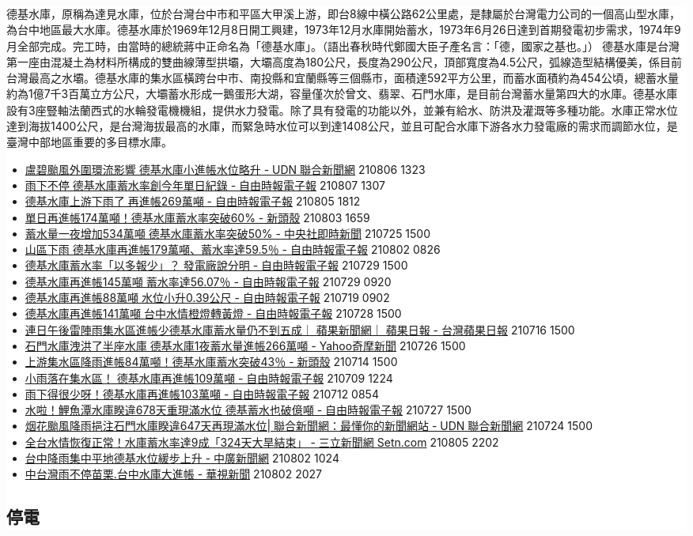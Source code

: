 德基水庫，原稱為達見水庫，位於台灣台中市和平區大甲溪上游，即台8線中橫公路62公里處，是隸屬於台灣電力公司的一個高山型水庫，為台中地區最大水庫。德基水庫於1969年12月8日開工興建，1973年12月水庫開始蓄水，1973年6月26日達到首期發電初步需求，1974年9月全部完成。完工時，由當時的總統蔣中正命名為「德基水庫」。（語出春秋時代鄭國大臣子產名言：「德，國家之基也。」）
德基水庫是台灣第一座由混凝土為材料所構成的雙曲線薄型拱壩，大壩高度為180公尺，長度為290公尺，頂部寬度為4.5公尺，弧線造型結構優美，係目前台灣最高之水壩。德基水庫的集水區橫跨台中市、南投縣和宜蘭縣等三個縣市，面積達592平方公里，而蓄水面積約為454公頃，總蓄水量約為1億7千3百萬立方公尺，大壩蓄水形成一鵝蛋形大湖，容量僅次於曾文、翡翠、石門水庫，是目前台灣蓄水量第四大的水庫。德基水庫設有3座豎軸法蘭西式的水輪發電機機組，提供水力發電。除了具有發電的功能以外，並兼有給水、防洪及灌溉等多種功能。水庫正常水位達到海拔1400公尺，是台灣海拔最高的水庫，而緊急時水位可以到達1408公尺，並且可配合水庫下游各水力發電廠的需求而調節水位，是臺灣中部地區重要的多目標水庫。
- [盧碧颱風外圍環流影響 德基水庫小進帳水位略升 - UDN 聯合新聞網](https://udn.com/news/story/121126/5655142 "盧碧颱風外圍環流影響 德基水庫小進帳水位略升 - UDN 聯合新聞網") 210806 1323
- [雨下不停 德基水庫蓄水率創今年單日紀錄 - 自由時報電子報](https://news.ltn.com.tw/news/life/breakingnews/3630697 "雨下不停 德基水庫蓄水率創今年單日紀錄 - 自由時報電子報") 210807 1307
- [德基水庫上游下雨了 再進帳269萬噸 - 自由時報電子報](https://news.ltn.com.tw/news/life/breakingnews/3628780 "德基水庫上游下雨了 再進帳269萬噸 - 自由時報電子報") 210805 1812
- [單日再進帳174萬噸！德基水庫蓄水率突破60% - 新頭殼](https://newtalk.tw/news/view/2021-08-03/614570 "單日再進帳174萬噸！德基水庫蓄水率突破60% - 新頭殼") 210803 1659
- [蓄水量一夜增加534萬噸 德基水庫蓄水率突破50% - 中央社即時新聞](https://www.cna.com.tw/news/firstnews/202107250031.aspx "蓄水量一夜增加534萬噸 德基水庫蓄水率突破50% - 中央社即時新聞") 210725 1500
- [山區下雨 德基水庫再進帳179萬噸、蓄水率達59.5％ - 自由時報電子報](https://news.ltn.com.tw/news/life/breakingnews/3624223 "山區下雨 德基水庫再進帳179萬噸、蓄水率達59.5％ - 自由時報電子報") 210802 0826
- [德基水庫蓄水率「以多報少」？ 發電廠說分明 - 自由時報電子報](https://news.ltn.com.tw/news/life/breakingnews/3620825 "德基水庫蓄水率「以多報少」？ 發電廠說分明 - 自由時報電子報") 210729 1500
- [德基水庫再進帳145萬噸 蓄水率達56.07％ - 自由時報電子報](https://news.ltn.com.tw/news/life/breakingnews/3620038 "德基水庫再進帳145萬噸 蓄水率達56.07％ - 自由時報電子報") 210729 0920
- [德基水庫再進帳88萬噸 水位小升0.39公尺 - 自由時報電子報](https://news.ltn.com.tw/news/life/breakingnews/3608034 "德基水庫再進帳88萬噸 水位小升0.39公尺 - 自由時報電子報") 210719 0902
- [德基水庫再進帳141萬噸 台中水情橙燈轉黃燈 - 自由時報電子報](https://news.ltn.com.tw/news/life/breakingnews/3619016 "德基水庫再進帳141萬噸 台中水情橙燈轉黃燈 - 自由時報電子報") 210728 1500
- [連日午後雷陣雨集水區進帳少德基水庫蓄水量仍不到五成｜ 蘋果新聞網｜ 蘋果日報 - 台灣蘋果日報](https://tw.appledaily.com/life/20210716/KU4NSPN33VAHJE5BYTEPDULMZI/ "連日午後雷陣雨集水區進帳少德基水庫蓄水量仍不到五成｜ 蘋果新聞網｜ 蘋果日報 - 台灣蘋果日報") 210716 1500
- [石門水庫洩洪了半座水庫 德基水庫1夜蓄水量進帳266萬噸 - Yahoo奇摩新聞](https://tw.news.yahoo.com/%E7%9F%B3%E9%96%80%E6%B0%B4%E5%BA%AB%E6%B4%A9%E6%B4%AA%E4%BA%86%E5%8D%8A%E5%BA%A7%E6%B0%B4%E5%BA%AB-%E5%BE%B7%E5%9F%BA%E6%B0%B4%E5%BA%AB1%E5%A4%9C%E8%93%84%E6%B0%B4%E9%87%8F%E9%80%B2%E5%B8%B3266%E8%90%AC%E5%99%B8-063600602.html "石門水庫洩洪了半座水庫 德基水庫1夜蓄水量進帳266萬噸 - Yahoo奇摩新聞") 210726 1500
- [上游集水區降雨進帳84萬噸！德基水庫蓄水突破43％ - 新頭殼](https://newtalk.tw/news/view/2021-07-14/604081 "上游集水區降雨進帳84萬噸！德基水庫蓄水突破43％ - 新頭殼") 210714 1500
- [小雨落在集水區！ 德基水庫再進帳109萬噸 - 自由時報電子報](https://news.ltn.com.tw/news/life/breakingnews/3597723 "小雨落在集水區！ 德基水庫再進帳109萬噸 - 自由時報電子報") 210709 1224
- [雨下得很少呀！德基水庫再進帳103萬噸 - 自由時報電子報](https://news.ltn.com.tw/news/life/breakingnews/3600192 "雨下得很少呀！德基水庫再進帳103萬噸 - 自由時報電子報") 210712 0854
- [水啦！鯉魚潭水庫睽違678天重現滿水位 德基蓄水也破億噸 - 自由時報電子報](https://news.ltn.com.tw/news/life/breakingnews/3618336 "水啦！鯉魚潭水庫睽違678天重現滿水位 德基蓄水也破億噸 - 自由時報電子報") 210727 1500
- [烟花颱風降雨挹注石門水庫睽違647天再現滿水位| 聯合新聞網：最懂你的新聞網站 - UDN 聯合新聞網](https://udn.com/news/story/122338/5625088 "烟花颱風降雨挹注石門水庫睽違647天再現滿水位| 聯合新聞網：最懂你的新聞網站 - UDN 聯合新聞網") 210724 1500
- [全台水情恢復正常！水庫蓄水率達9成「324天大旱結束」 - 三立新聞網 Setn.com](https://www.setn.com/News.aspx?NewsID=978234 "全台水情恢復正常！水庫蓄水率達9成「324天大旱結束」 - 三立新聞網 Setn.com") 210805 2202
- [台中降雨集中平地德基水位緩步上升 - 中廣新聞網](https://www.bcc.com.tw/newsView.6827571 "台中降雨集中平地德基水位緩步上升 - 中廣新聞網") 210802 1024
- [中台灣雨不停苗栗.台中水庫大進帳 - 華視新聞](https://news.cts.com.tw/cts/local/202108/202108022051583.html "中台灣雨不停苗栗.台中水庫大進帳 - 華視新聞") 210802 2027

## 停電
